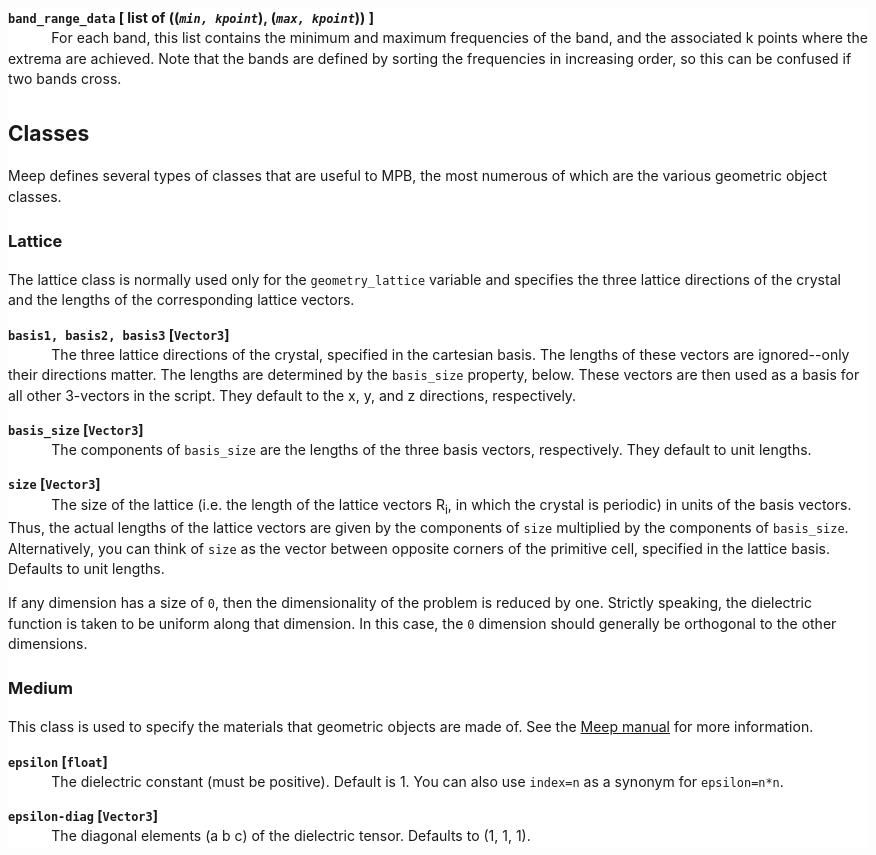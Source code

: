 **`band_range_data` [ list of ((*`min, kpoint`*), (*`max, kpoint`*)) ]**  
&nbsp;&nbsp;&nbsp;&nbsp;&nbsp;&nbsp;&nbsp;&nbsp;&nbsp;&nbsp;
For each band, this list contains the minimum and maximum frequencies of the band, and the associated k points where the extrema are achieved. Note that the bands are defined by sorting the frequencies in increasing order, so this can be confused if two bands cross.

Classes
-------

Meep defines several types of classes that are useful to MPB, the most numerous of which are the various geometric object classes. 

### Lattice

The lattice class is normally used only for the `geometry_lattice` variable and specifies the three lattice directions of the crystal and the lengths of the corresponding lattice vectors.

**`basis1, basis2, basis3` [`Vector3`]**  
&nbsp;&nbsp;&nbsp;&nbsp;&nbsp;&nbsp;&nbsp;&nbsp;&nbsp;&nbsp;
The three lattice directions of the crystal, specified in the cartesian basis. The lengths of these vectors are ignored--only their directions matter. The lengths are determined by the `basis_size` property, below. These vectors are then used as a basis for all other 3-vectors in the script. They default to the x, y, and z directions, respectively.

**`basis_size` [`Vector3`]**  
&nbsp;&nbsp;&nbsp;&nbsp;&nbsp;&nbsp;&nbsp;&nbsp;&nbsp;&nbsp;
The components of `basis_size` are the lengths of the three basis vectors, respectively. They default to unit lengths.

**`size` [`Vector3`]**  
&nbsp;&nbsp;&nbsp;&nbsp;&nbsp;&nbsp;&nbsp;&nbsp;&nbsp;&nbsp;
The size of the lattice (i.e. the length of the lattice vectors R<sub>i</sub>, in which the crystal is periodic) in units of the basis vectors. Thus, the actual lengths of the lattice vectors are given by the components of `size` multiplied by the components of `basis_size`. Alternatively, you can think of `size` as the vector between opposite corners of the primitive cell, specified in the lattice basis. Defaults to unit lengths.

If any dimension has a size of `0`, then the dimensionality of the problem is reduced by one. Strictly speaking, the dielectric function is taken to be uniform along that dimension. In this case, the `0` dimension should generally be orthogonal to the other dimensions.

### Medium

This class is used to specify the materials that geometric objects are made of. See the [Meep manual](http://meep.readthedocs.io/en/latest/Python_User_Interface/#medium) for more information.

**`epsilon` [`float`]**  
&nbsp;&nbsp;&nbsp;&nbsp;&nbsp;&nbsp;&nbsp;&nbsp;&nbsp;&nbsp;
The dielectric constant (must be positive). Default is 1. You can also use `index=n` as a synonym for `epsilon=n*n`.

**`epsilon-diag` [`Vector3`]**  
&nbsp;&nbsp;&nbsp;&nbsp;&nbsp;&nbsp;&nbsp;&nbsp;&nbsp;&nbsp;
The diagonal elements (a b c) of the dielectric tensor. Defaults to (1, 1, 1).
